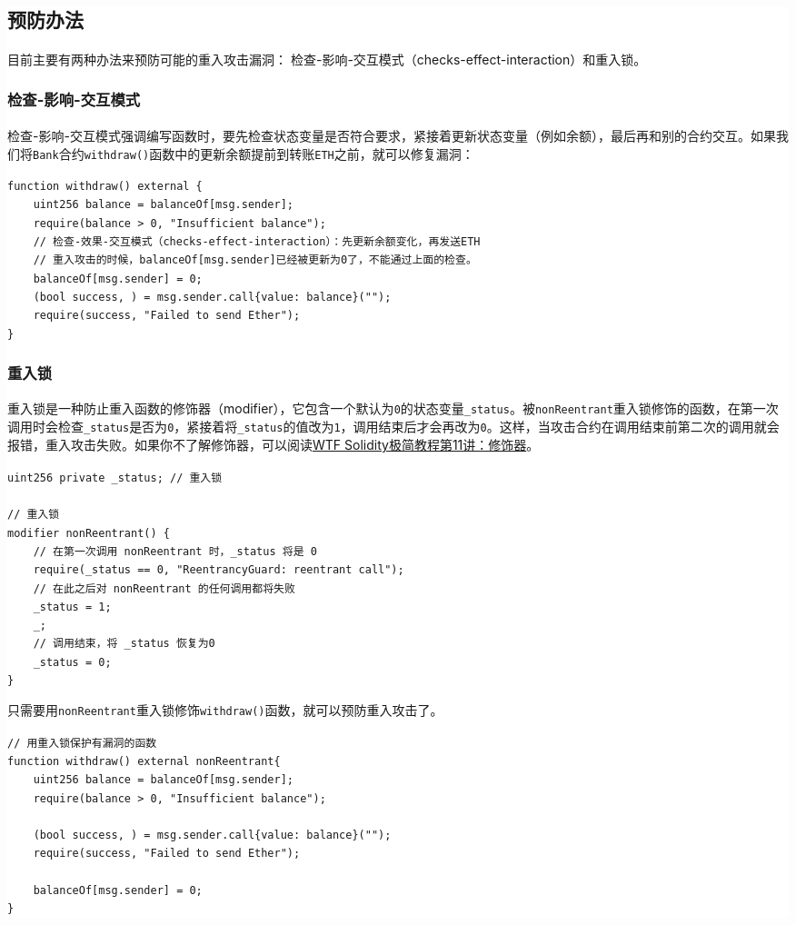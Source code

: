 ## 预防办法

目前主要有两种办法来预防可能的重入攻击漏洞： 检查-影响-交互模式（checks-effect-interaction）和重入锁。

### 检查-影响-交互模式

检查-影响-交互模式强调编写函数时，要先检查状态变量是否符合要求，紧接着更新状态变量（例如余额），最后再和别的合约交互。如果我们将`Bank`合约`withdraw()`函数中的更新余额提前到转账`ETH`之前，就可以修复漏洞：

```solidity 
function withdraw() external {
    uint256 balance = balanceOf[msg.sender];
    require(balance > 0, "Insufficient balance");
    // 检查-效果-交互模式（checks-effect-interaction）：先更新余额变化，再发送ETH
    // 重入攻击的时候，balanceOf[msg.sender]已经被更新为0了，不能通过上面的检查。
    balanceOf[msg.sender] = 0;
    (bool success, ) = msg.sender.call{value: balance}("");
    require(success, "Failed to send Ether");
}
```

### 重入锁

重入锁是一种防止重入函数的修饰器（modifier），它包含一个默认为`0`的状态变量`_status`。被`nonReentrant`重入锁修饰的函数，在第一次调用时会检查`_status`是否为`0`，紧接着将`_status`的值改为`1`，调用结束后才会再改为`0`。这样，当攻击合约在调用结束前第二次的调用就会报错，重入攻击失败。如果你不了解修饰器，可以阅读[WTF Solidity极简教程第11讲：修饰器](https://github.com/AmazingAng/WTFSolidity/blob/main/13_Modifier/readme.md)。

```solidity
uint256 private _status; // 重入锁

// 重入锁
modifier nonReentrant() {
    // 在第一次调用 nonReentrant 时，_status 将是 0
    require(_status == 0, "ReentrancyGuard: reentrant call");
    // 在此之后对 nonReentrant 的任何调用都将失败
    _status = 1;
    _;
    // 调用结束，将 _status 恢复为0
    _status = 0;
}
```

只需要用`nonReentrant`重入锁修饰`withdraw()`函数，就可以预防重入攻击了。

```solidity
// 用重入锁保护有漏洞的函数
function withdraw() external nonReentrant{
    uint256 balance = balanceOf[msg.sender];
    require(balance > 0, "Insufficient balance");

    (bool success, ) = msg.sender.call{value: balance}("");
    require(success, "Failed to send Ether");

    balanceOf[msg.sender] = 0;
}
```
